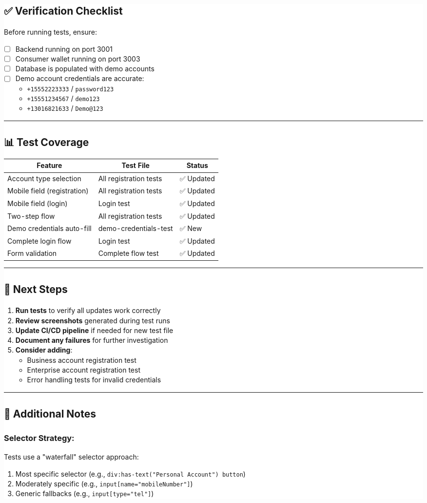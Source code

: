 ## ✅ Verification Checklist

Before running tests, ensure:
- [ ] Backend running on port 3001
- [ ] Consumer wallet running on port 3003
- [ ] Database is populated with demo accounts
- [ ] Demo account credentials are accurate:
  - `+15552223333` / `password123`
  - `+15551234567` / `demo123`
  - `+13016821633` / `Demo@123`

---

## 📊 Test Coverage

| Feature | Test File | Status |
|---------|-----------|--------|
| Account type selection | All registration tests | ✅ Updated |
| Mobile field (registration) | All registration tests | ✅ Updated |
| Mobile field (login) | Login test | ✅ Updated |
| Two-step flow | All registration tests | ✅ Updated |
| Demo credentials auto-fill | demo-credentials-test | ✅ New |
| Complete login flow | Login test | ✅ Updated |
| Form validation | Complete flow test | ✅ Updated |

---

## 🚀 Next Steps

1. **Run tests** to verify all updates work correctly
2. **Review screenshots** generated during test runs
3. **Update CI/CD pipeline** if needed for new test file
4. **Document any failures** for further investigation
5. **Consider adding**:
   - Business account registration test
   - Enterprise account registration test
   - Error handling tests for invalid credentials

---

## 📝 Additional Notes

### Selector Strategy:
Tests use a "waterfall" selector approach:
1. Most specific selector (e.g., `div:has-text("Personal Account") button`)
2. Moderately specific (e.g., `input[name="mobileNumber"]`)
3. Generic fallbacks (e.g., `input[type="tel"]`)
